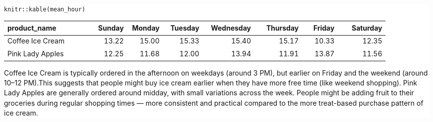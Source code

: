 
    knitr::kable(mean_hour)

<table style="width:100%;">
<colgroup>
<col style="width: 22%" />
<col style="width: 9%" />
<col style="width: 9%" />
<col style="width: 10%" />
<col style="width: 13%" />
<col style="width: 12%" />
<col style="width: 9%" />
<col style="width: 12%" />
</colgroup>
<thead>
<tr>
<th style="text-align: left;">product_name</th>
<th style="text-align: right;">Sunday</th>
<th style="text-align: right;">Monday</th>
<th style="text-align: right;">Tuesday</th>
<th style="text-align: right;">Wednesday</th>
<th style="text-align: right;">Thursday</th>
<th style="text-align: right;">Friday</th>
<th style="text-align: right;">Saturday</th>
</tr>
</thead>
<tbody>
<tr>
<td style="text-align: left;">Coffee Ice Cream</td>
<td style="text-align: right;">13.22</td>
<td style="text-align: right;">15.00</td>
<td style="text-align: right;">15.33</td>
<td style="text-align: right;">15.40</td>
<td style="text-align: right;">15.17</td>
<td style="text-align: right;">10.33</td>
<td style="text-align: right;">12.35</td>
</tr>
<tr>
<td style="text-align: left;">Pink Lady Apples</td>
<td style="text-align: right;">12.25</td>
<td style="text-align: right;">11.68</td>
<td style="text-align: right;">12.00</td>
<td style="text-align: right;">13.94</td>
<td style="text-align: right;">11.91</td>
<td style="text-align: right;">13.87</td>
<td style="text-align: right;">11.56</td>
</tr>
</tbody>
</table>

Coffee Ice Cream is typically ordered in the afternoon on weekdays
(around 3 PM), but earlier on Friday and the weekend (around 10–12
PM).This suggests that people might buy ice cream earlier when they have
more free time (like weekend shopping). Pink Lady Apples are generally
ordered around midday, with small variations across the week. People
might be adding fruit to their groceries during regular shopping times —
more consistent and practical compared to the more treat-based purchase
pattern of ice cream.
